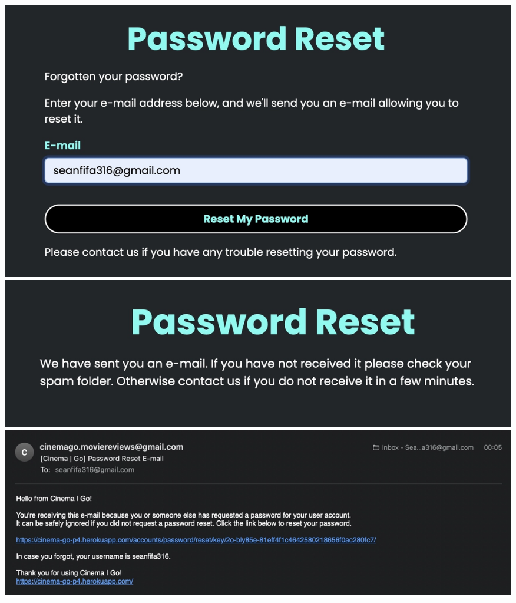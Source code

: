 ![Password Reset](/docs/testing_screenshots/passwordreset.webp)
![Password Email Sent](/docs/testing_screenshots/passwordemailsent.webp)
![Password Email](/docs/testing_screenshots/passwordemail.webp)